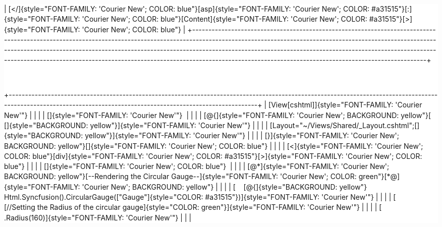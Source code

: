 | [\</]{style="FONT-FAMILY: 'Courier New'; COLOR: blue"}[asp]{style="FONT-FAMILY: 'Courier New'; COLOR: #a31515"}[:]{style="FONT-FAMILY: 'Courier New'; COLOR: blue"}[Content]{style="FONT-FAMILY: 'Courier New'; COLOR: #a31515"}[\>]{style="FONT-FAMILY: 'Courier New'; COLOR: blue"}                                                                                                                                                                                                 |
+---------------------------------------------------------------------------------------------------------------------------------------------------------------------------------------------------------------------------------------------------------------------------------------------------------------------------------------------------------------------------------------------------------------------------------------------------------------------------------------+

 

+------------------------------------------------------------------------------------------------------------------------------------------------------------------------------------------------------------------+
| [View\[cshtml\]]{style="FONT-FAMILY: 'Courier New'"}                                                                                                                                                             |
|                                                                                                                                                                                                                  |
| []{style="FONT-FAMILY: 'Courier New'"}                                                                                                                                                                           |
|                                                                                                                                                                                                                  |
| [\@{]{style="FONT-FAMILY: 'Courier New'; BACKGROUND: yellow"}[ []{style="BACKGROUND: yellow"}]{style="FONT-FAMILY: 'Courier New'"}                                                                               |
|                                                                                                                                                                                                                  |
| [Layout="\~/Views/Shared/\_Layout.cshtml";[]{style="BACKGROUND: yellow"}]{style="FONT-FAMILY: 'Courier New'"}                                                                                                    |
|                                                                                                                                                                                                                  |
| [}]{style="FONT-FAMILY: 'Courier New'; BACKGROUND: yellow"}[]{style="FONT-FAMILY: 'Courier New'; COLOR: blue"}                                                                                                   |
|                                                                                                                                                                                                                  |
| [\<]{style="FONT-FAMILY: 'Courier New'; COLOR: blue"}[div]{style="FONT-FAMILY: 'Courier New'; COLOR: #a31515"}[\>]{style="FONT-FAMILY: 'Courier New'; COLOR: blue"}                                              |
|                                                                                                                                                                                                                  |
| []{style="FONT-FAMILY: 'Courier New'; COLOR: blue"}                                                                                                                                                              |
|                                                                                                                                                                                                                  |
| [@\*]{style="FONT-FAMILY: 'Courier New'; BACKGROUND: yellow"}[\--Rendering the Circular Gauge\--]{style="FONT-FAMILY: 'Courier New'; COLOR: green"}[\*@]{style="FONT-FAMILY: 'Courier New'; BACKGROUND: yellow"} |
|                                                                                                                                                                                                                  |
| [    [\@{]{style="BACKGROUND: yellow"} Html.Syncfusion().CircularGauge([\"Gauge\"]{style="COLOR: #a31515"})]{style="FONT-FAMILY: 'Courier New'"}                                                                 |
|                                                                                                                                                                                                                  |
| [        [//Setting the Radius of the circular gauge]{style="COLOR: green"}]{style="FONT-FAMILY: 'Courier New'"}                                                                                                 |
|                                                                                                                                                                                                                  |
| [        .Radius(160)]{style="FONT-FAMILY: 'Courier New'"}                                                                                                                                                       |
|                                                                                                                                                                                                                  |